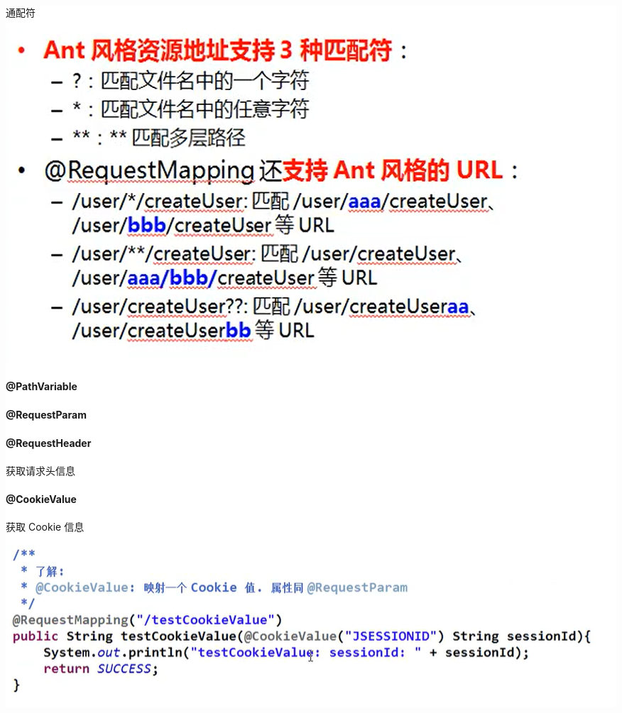 通配符

![image-20200706121000025](images/image-20200706121000025.png)

#### @PathVariable

#### @RequestParam

#### @RequestHeader

获取请求头信息

#### @CookieValue

获取 Cookie 信息

![image-20200708122654322](images/image-20200708122654322.png)
